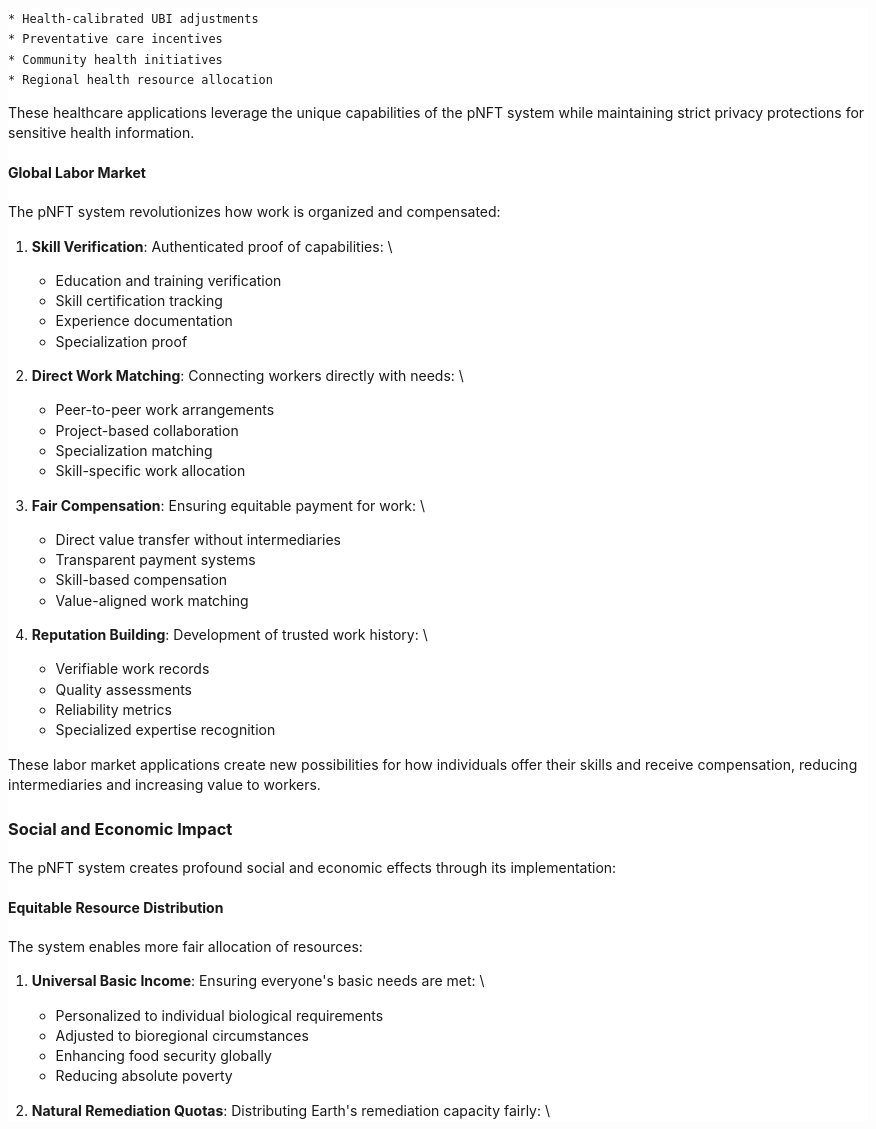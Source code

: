     * Health-calibrated UBI adjustments
    * Preventative care incentives
    * Community health initiatives
    * Regional health resource allocation

These healthcare applications leverage the unique capabilities of the pNFT system while maintaining strict privacy protections for sensitive health information.


#### __Global Labor Market__

The pNFT system revolutionizes how work is organized and compensated:



1. __Skill Verification__: Authenticated proof of capabilities: \

    * Education and training verification
    * Skill certification tracking
    * Experience documentation
    * Specialization proof
2. __Direct Work Matching__: Connecting workers directly with needs: \

    * Peer-to-peer work arrangements
    * Project-based collaboration
    * Specialization matching
    * Skill-specific work allocation
3. __Fair Compensation__: Ensuring equitable payment for work: \

    * Direct value transfer without intermediaries
    * Transparent payment systems
    * Skill-based compensation
    * Value-aligned work matching
4. __Reputation Building__: Development of trusted work history: \

    * Verifiable work records
    * Quality assessments
    * Reliability metrics
    * Specialized expertise recognition

These labor market applications create new possibilities for how individuals offer their skills and receive compensation, reducing intermediaries and increasing value to workers.


### __Social and Economic Impact__

The pNFT system creates profound social and economic effects through its implementation:


#### __Equitable Resource Distribution__

The system enables more fair allocation of resources:



1. __Universal Basic Income__: Ensuring everyone's basic needs are met: \

    * Personalized to individual biological requirements
    * Adjusted to bioregional circumstances
    * Enhancing food security globally
    * Reducing absolute poverty
2. __Natural Remediation Quotas__: Distributing Earth's remediation capacity fairly: \
